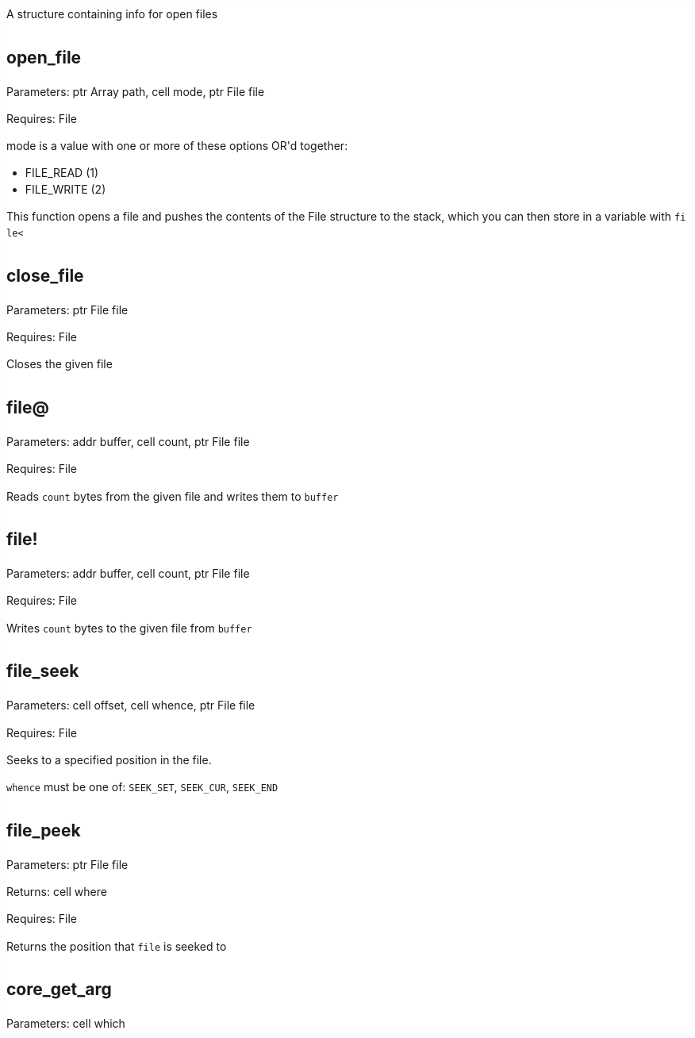 A structure containing info for open files

## open_file
Parameters: ptr Array path, cell mode, ptr File file

Requires: File

mode is a value with one or more of these options OR'd together:
- FILE_READ (1)
- FILE_WRITE (2)

This function opens a file and pushes the contents of the File structure to the stack,
which you can then store in a variable with `file<`

## close_file
Parameters: ptr File file

Requires: File

Closes the given file

## file@
Parameters: addr buffer, cell count, ptr File file

Requires: File

Reads `count` bytes from the given file and writes them to `buffer`

## file!
Parameters: addr buffer, cell count, ptr File file

Requires: File

Writes `count` bytes to the given file from `buffer`

## file_seek
Parameters: cell offset, cell whence, ptr File file

Requires: File

Seeks to a specified position in the file.

`whence` must be one of: `SEEK_SET`, `SEEK_CUR`, `SEEK_END`

## file_peek
Parameters: ptr File file

Returns: cell where

Requires: File

Returns the position that `file` is seeked to

## core_get_arg
Parameters: cell which
